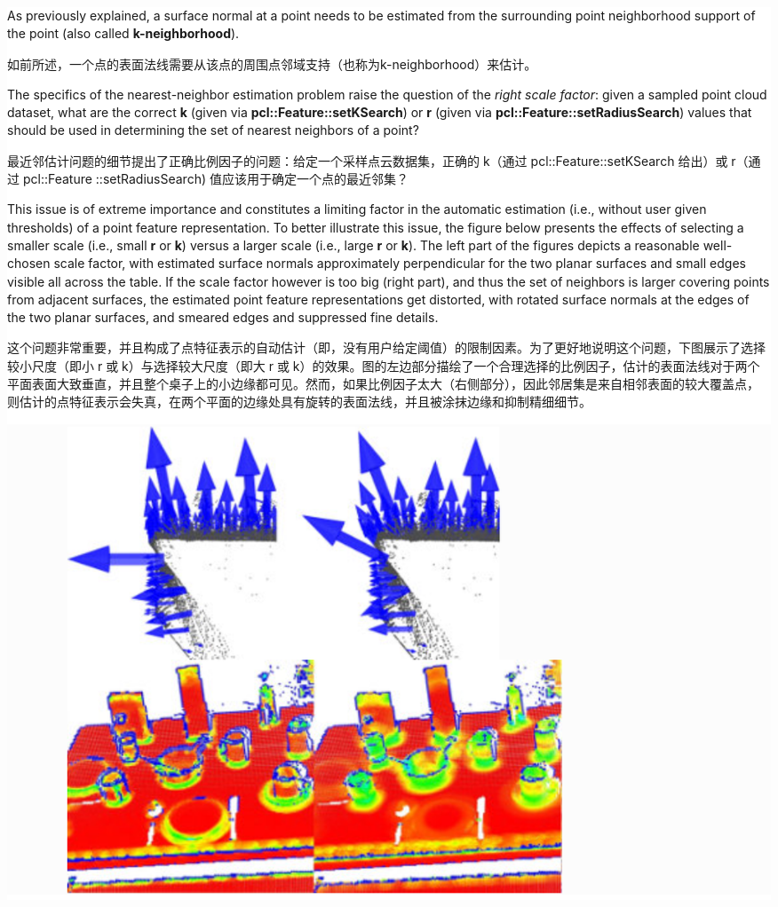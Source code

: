 As previously explained, a surface normal at a point needs to be estimated from the surrounding point neighborhood support of the point (also called **k-neighborhood**).

如前所述，一个点的表面法线需要从该点的周围点邻域支持（也称为k-neighborhood）来估计。

The specifics of the nearest-neighbor estimation problem raise the question of the *right scale factor*: given a sampled point cloud dataset, what are the correct **k** (given via **pcl::Feature::setKSearch**) or **r** (given via **pcl::Feature::setRadiusSearch**) values that should be used in determining the set of nearest neighbors of a point?

最近邻估计问题的细节提出了正确比例因子的问题：给定一个采样点云数据集，正确的 k（通过 pcl::Feature::setKSearch 给出）或 r（通过 pcl::Feature ::setRadiusSearch) 值应该用于确定一个点的最近邻集？

This issue is of extreme importance and constitutes a limiting factor in the automatic estimation (i.e., without user given thresholds) of a point feature representation. To better illustrate this issue, the figure below presents the effects of selecting a smaller scale (i.e., small **r** or **k**) versus a larger scale (i.e., large **r** or **k**). The left part of the figures depicts a reasonable well-chosen scale factor, with estimated surface normals approximately perpendicular for the two planar surfaces and small edges visible all across the table. If the scale factor however is too big (right part), and thus the set of neighbors is larger covering points from adjacent surfaces, the estimated point feature representations get distorted, with rotated surface normals at the edges of the two planar surfaces, and smeared edges and suppressed fine details.

这个问题非常重要，并且构成了点特征表示的自动估计（即，没有用户给定阈值）的限制因素。为了更好地说明这个问题，下图展示了选择较小尺度（即小 r 或 k）与选择较大尺度（即大 r 或 k）的效果。图的左边部分描绘了一个合理选择的比例因子，估计的表面法线对于两个平面表面大致垂直，并且整个桌子上的小边缘都可见。然而，如果比例因子太大（右侧部分），因此邻居集是来自相邻表面的较大覆盖点，则估计的点特征表示会失真，在两个平面的边缘处具有旋转的表面法线，并且被涂抹边缘和抑制精细细节。

![0043.curvature_different_radii](1301pclpics/0043.curvature_different_radii.png)
